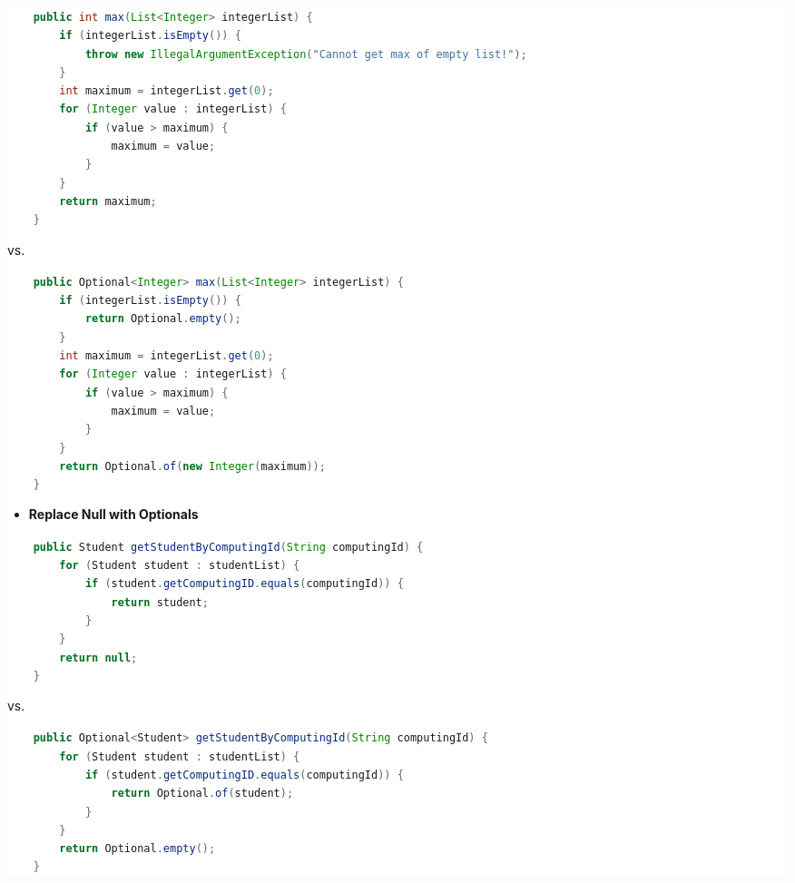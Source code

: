 ```Java
    public int max(List<Integer> integerList) {
        if (integerList.isEmpty()) {
            throw new IllegalArgumentException("Cannot get max of empty list!");
        }
        int maximum = integerList.get(0);
        for (Integer value : integerList) {
            if (value > maximum) {
                maximum = value;
            }
        }
        return maximum;
    }
```

vs.

```Java
    public Optional<Integer> max(List<Integer> integerList) {
        if (integerList.isEmpty()) {
            return Optional.empty();
        }
        int maximum = integerList.get(0);
        for (Integer value : integerList) {
            if (value > maximum) {
                maximum = value;
            }
        }
        return Optional.of(new Integer(maximum));
    }
```

- **Replace Null with Optionals**

```Java
    public Student getStudentByComputingId(String computingId) {
        for (Student student : studentList) {
            if (student.getComputingID.equals(computingId)) {
                return student;
            }
        }
        return null;
    }
```

vs.

```Java
    public Optional<Student> getStudentByComputingId(String computingId) {
        for (Student student : studentList) {
            if (student.getComputingID.equals(computingId)) {
                return Optional.of(student);  
            }
        }
        return Optional.empty();
    }
```
